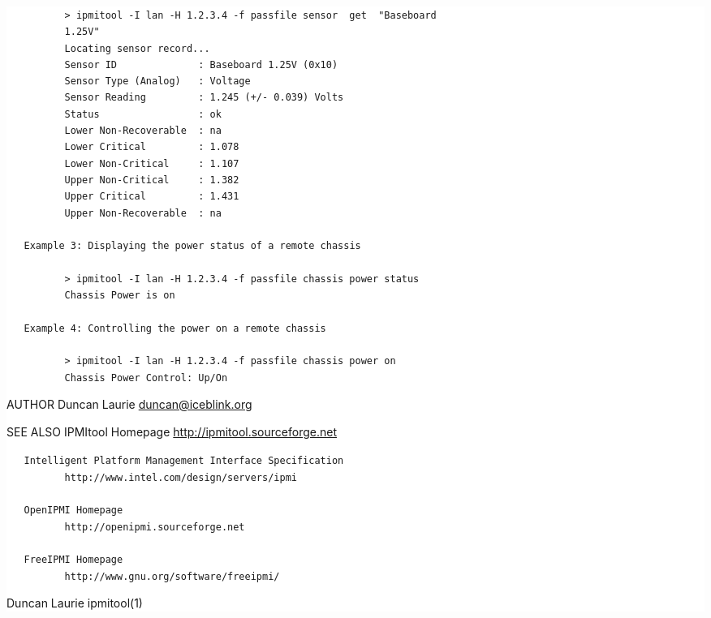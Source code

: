               > ipmitool -I lan -H 1.2.3.4 -f passfile sensor  get  "Baseboard
              1.25V"
              Locating sensor record...
              Sensor ID              : Baseboard 1.25V (0x10)
              Sensor Type (Analog)   : Voltage
              Sensor Reading         : 1.245 (+/- 0.039) Volts
              Status                 : ok
              Lower Non-Recoverable  : na
              Lower Critical         : 1.078
              Lower Non-Critical     : 1.107
              Upper Non-Critical     : 1.382
              Upper Critical         : 1.431
              Upper Non-Recoverable  : na

       Example 3: Displaying the power status of a remote chassis

              > ipmitool -I lan -H 1.2.3.4 -f passfile chassis power status
              Chassis Power is on

       Example 4: Controlling the power on a remote chassis

              > ipmitool -I lan -H 1.2.3.4 -f passfile chassis power on
              Chassis Power Control: Up/On

AUTHOR
       Duncan Laurie <duncan@iceblink.org>

SEE ALSO
       IPMItool Homepage
              http://ipmitool.sourceforge.net

       Intelligent Platform Management Interface Specification
              http://www.intel.com/design/servers/ipmi

       OpenIPMI Homepage
              http://openipmi.sourceforge.net

       FreeIPMI Homepage
              http://www.gnu.org/software/freeipmi/



Duncan Laurie                                                      ipmitool(1)
